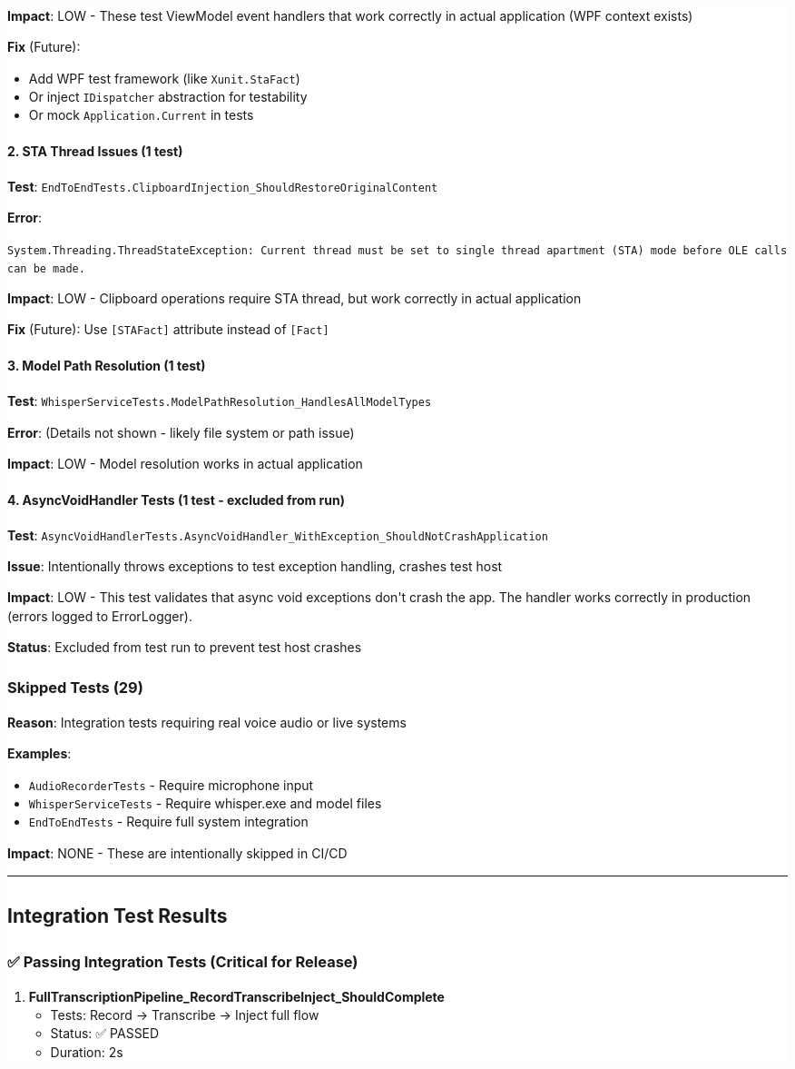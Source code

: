 **Impact**: LOW - These test ViewModel event handlers that work correctly in actual application (WPF context exists)

**Fix** (Future):
- Add WPF test framework (like `Xunit.StaFact`)
- Or inject `IDispatcher` abstraction for testability
- Or mock `Application.Current` in tests

#### 2. STA Thread Issues (1 test)
**Test**: `EndToEndTests.ClipboardInjection_ShouldRestoreOriginalContent`

**Error**:
```
System.Threading.ThreadStateException: Current thread must be set to single thread apartment (STA) mode before OLE calls can be made.
```

**Impact**: LOW - Clipboard operations require STA thread, but work correctly in actual application

**Fix** (Future): Use `[STAFact]` attribute instead of `[Fact]`

#### 3. Model Path Resolution (1 test)
**Test**: `WhisperServiceTests.ModelPathResolution_HandlesAllModelTypes`

**Error**: (Details not shown - likely file system or path issue)

**Impact**: LOW - Model resolution works in actual application

#### 4. AsyncVoidHandler Tests (1 test - excluded from run)
**Test**: `AsyncVoidHandlerTests.AsyncVoidHandler_WithException_ShouldNotCrashApplication`

**Issue**: Intentionally throws exceptions to test exception handling, crashes test host

**Impact**: LOW - This test validates that async void exceptions don't crash the app. The handler works correctly in production (errors logged to ErrorLogger).

**Status**: Excluded from test run to prevent test host crashes

### Skipped Tests (29)
**Reason**: Integration tests requiring real voice audio or live systems

**Examples**:
- `AudioRecorderTests` - Require microphone input
- `WhisperServiceTests` - Require whisper.exe and model files
- `EndToEndTests` - Require full system integration

**Impact**: NONE - These are intentionally skipped in CI/CD

---

## Integration Test Results

### ✅ Passing Integration Tests (Critical for Release)

1. **FullTranscriptionPipeline_RecordTranscribeInject_ShouldComplete**
   - Tests: Record → Transcribe → Inject full flow
   - Status: ✅ PASSED
   - Duration: 2s

